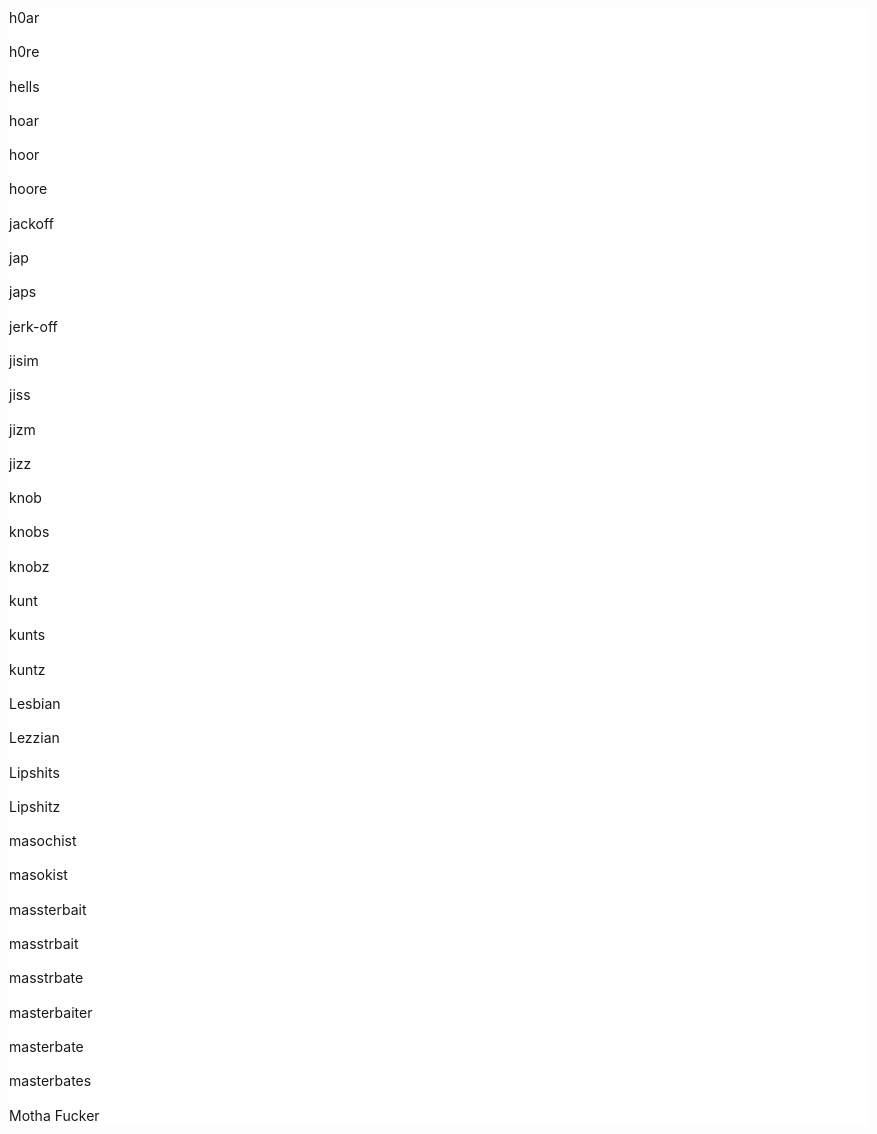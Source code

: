 h0ar

h0re

hells

hoar

hoor

hoore

jackoff

jap

japs

jerk-off

jisim

jiss

jizm

jizz

knob

knobs

knobz

kunt

kunts

kuntz

Lesbian

Lezzian

Lipshits

Lipshitz

masochist

masokist

massterbait

masstrbait

masstrbate

masterbaiter

masterbate

masterbates

Motha Fucker
